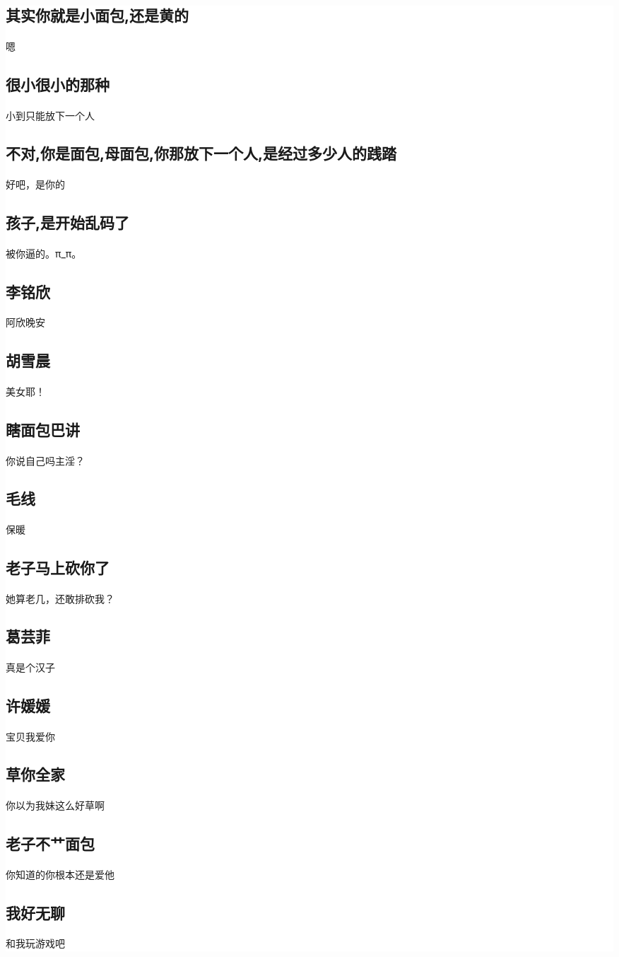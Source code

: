 ## 其实你就是小面包,还是黄的
嗯

## 很小很小的那种
小到只能放下一个人

## 不对,你是面包,母面包,你那放下一个人,是经过多少人的践踏
好吧，是你的

## 孩子,是开始乱码了
被你逼的。π_π。

## 李铭欣
阿欣晚安

## 胡雪晨
美女耶！

## 瞎面包巴讲
你说自己吗主淫？

## 毛线
保暖

## 老子马上砍你了
她算老几，还敢排砍我？

## 葛芸菲
真是个汉子

## 许媛媛
宝贝我爱你

## 草你全家
你以为我妹这么好草啊

## 老子不艹面包
你知道的你根本还是爱他

## 我好无聊
和我玩游戏吧
